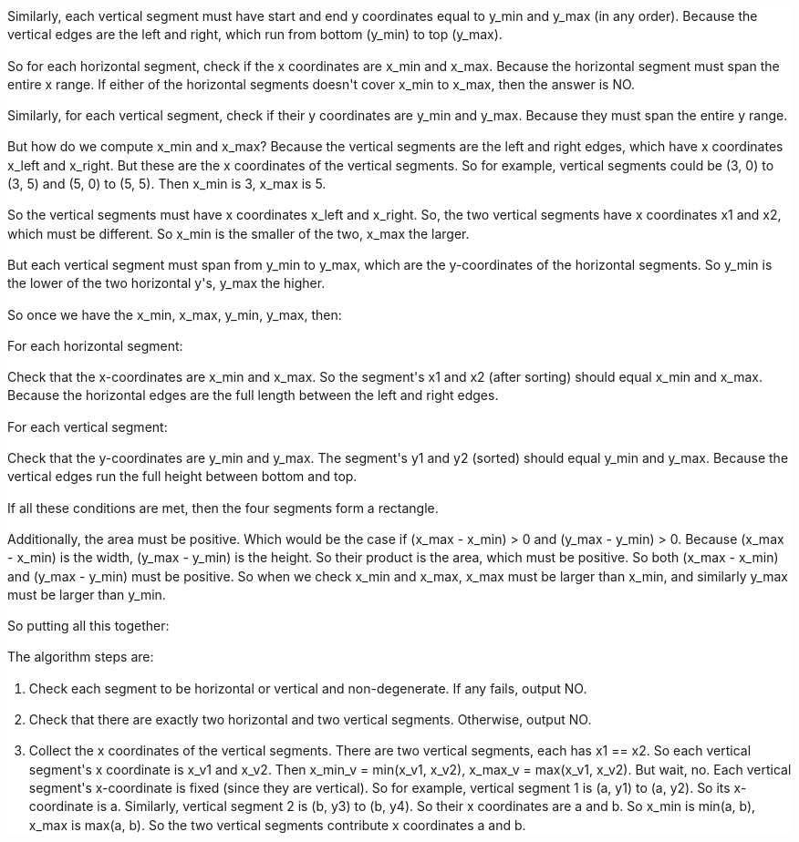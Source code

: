 Similarly, each vertical segment must have start and end y coordinates equal to y_min and y_max (in any order). Because the vertical edges are the left and right, which run from bottom (y_min) to top (y_max).

So for each horizontal segment, check if the x coordinates are x_min and x_max. Because the horizontal segment must span the entire x range. If either of the horizontal segments doesn't cover x_min to x_max, then the answer is NO.

Similarly, for each vertical segment, check if their y coordinates are y_min and y_max. Because they must span the entire y range.

But how do we compute x_min and x_max? Because the vertical segments are the left and right edges, which have x coordinates x_left and x_right. But these are the x coordinates of the vertical segments. So for example, vertical segments could be (3, 0) to (3, 5) and (5, 0) to (5, 5). Then x_min is 3, x_max is 5.

So the vertical segments must have x coordinates x_left and x_right. So, the two vertical segments have x coordinates x1 and x2, which must be different. So x_min is the smaller of the two, x_max the larger.

But each vertical segment must span from y_min to y_max, which are the y-coordinates of the horizontal segments. So y_min is the lower of the two horizontal y's, y_max the higher.

So once we have the x_min, x_max, y_min, y_max, then:

For each horizontal segment:

Check that the x-coordinates are x_min and x_max. So the segment's x1 and x2 (after sorting) should equal x_min and x_max. Because the horizontal edges are the full length between the left and right edges.

For each vertical segment:

Check that the y-coordinates are y_min and y_max. The segment's y1 and y2 (sorted) should equal y_min and y_max. Because the vertical edges run the full height between bottom and top.

If all these conditions are met, then the four segments form a rectangle.

Additionally, the area must be positive. Which would be the case if (x_max - x_min) > 0 and (y_max - y_min) > 0. Because (x_max - x_min) is the width, (y_max - y_min) is the height. So their product is the area, which must be positive. So both (x_max - x_min) and (y_max - y_min) must be positive. So when we check x_min and x_max, x_max must be larger than x_min, and similarly y_max must be larger than y_min.

So putting all this together:

The algorithm steps are:

1. Check each segment to be horizontal or vertical and non-degenerate. If any fails, output NO.

2. Check that there are exactly two horizontal and two vertical segments. Otherwise, output NO.

3. Collect the x coordinates of the vertical segments. There are two vertical segments, each has x1 == x2. So each vertical segment's x coordinate is x_v1 and x_v2. Then x_min_v = min(x_v1, x_v2), x_max_v = max(x_v1, x_v2). But wait, no. Each vertical segment's x-coordinate is fixed (since they are vertical). So for example, vertical segment 1 is (a, y1) to (a, y2). So its x-coordinate is a. Similarly, vertical segment 2 is (b, y3) to (b, y4). So their x coordinates are a and b. So x_min is min(a, b), x_max is max(a, b). So the two vertical segments contribute x coordinates a and b.
